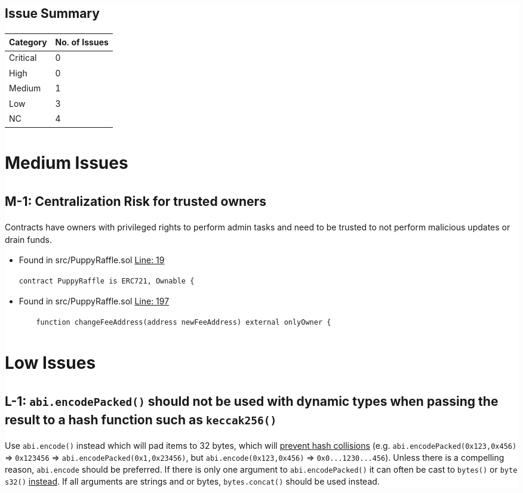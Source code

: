 
## Issue Summary

| Category | No. of Issues |
| --- | --- |
| Critical | 0 |
| High | 0 |
| Medium | 1 |
| Low | 3 |
| NC | 4 |


# Medium Issues

## M-1: Centralization Risk for trusted owners

Contracts have owners with privileged rights to perform admin tasks and need to be trusted to not perform malicious updates or drain funds.

- Found in src/PuppyRaffle.sol [Line: 19](src/PuppyRaffle.sol#L19)

	```solidity
	contract PuppyRaffle is ERC721, Ownable {
	```

- Found in src/PuppyRaffle.sol [Line: 197](src/PuppyRaffle.sol#L197)

	```solidity
	    function changeFeeAddress(address newFeeAddress) external onlyOwner {
	```



# Low Issues

## L-1: `abi.encodePacked()` should not be used with dynamic types when passing the result to a hash function such as `keccak256()`

Use `abi.encode()` instead which will pad items to 32 bytes, which will [prevent hash collisions](https://docs.soliditylang.org/en/v0.8.13/abi-spec.html#non-standard-packed-mode) (e.g. `abi.encodePacked(0x123,0x456)` => `0x123456` => `abi.encodePacked(0x1,0x23456)`, but `abi.encode(0x123,0x456)` => `0x0...1230...456`). Unless there is a compelling reason, `abi.encode` should be preferred. If there is only one argument to `abi.encodePacked()` it can often be cast to `bytes()` or `bytes32()` [instead](https://ethereum.stackexchange.com/questions/30912/how-to-compare-strings-in-solidity#answer-82739).
If all arguments are strings and or bytes, `bytes.concat()` should be used instead.
